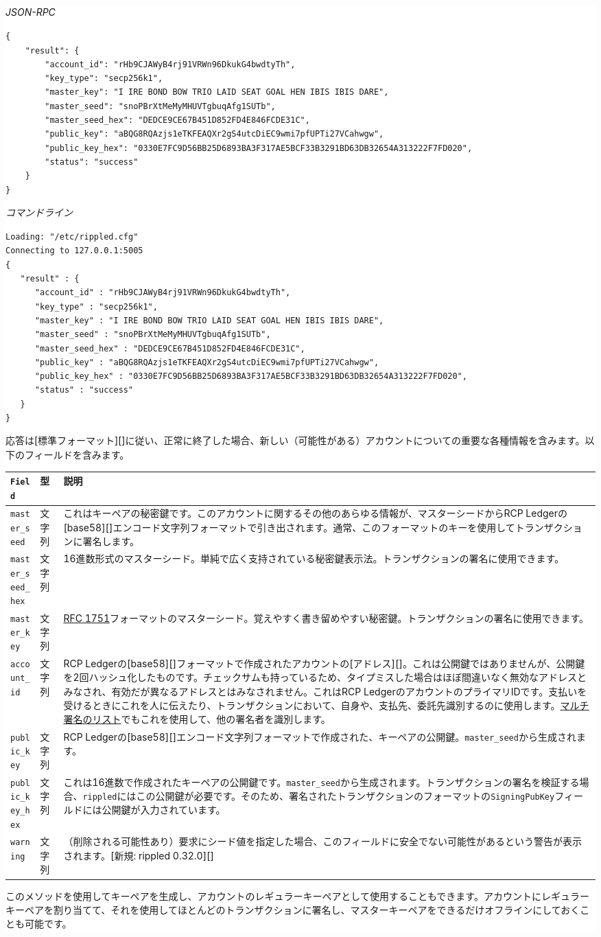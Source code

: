 *JSON-RPC*

```
{
    "result": {
        "account_id": "rHb9CJAWyB4rj91VRWn96DkukG4bwdtyTh",
        "key_type": "secp256k1",
        "master_key": "I IRE BOND BOW TRIO LAID SEAT GOAL HEN IBIS IBIS DARE",
        "master_seed": "snoPBrXtMeMyMHUVTgbuqAfg1SUTb",
        "master_seed_hex": "DEDCE9CE67B451D852FD4E846FCDE31C",
        "public_key": "aBQG8RQAzjs1eTKFEAQXr2gS4utcDiEC9wmi7pfUPTi27VCahwgw",
        "public_key_hex": "0330E7FC9D56BB25D6893BA3F317AE5BCF33B3291BD63DB32654A313222F7FD020",
        "status": "success"
    }
}
```

*コマンドライン*

```
Loading: "/etc/rippled.cfg"
Connecting to 127.0.0.1:5005
{
   "result" : {
      "account_id" : "rHb9CJAWyB4rj91VRWn96DkukG4bwdtyTh",
      "key_type" : "secp256k1",
      "master_key" : "I IRE BOND BOW TRIO LAID SEAT GOAL HEN IBIS IBIS DARE",
      "master_seed" : "snoPBrXtMeMyMHUVTgbuqAfg1SUTb",
      "master_seed_hex" : "DEDCE9CE67B451D852FD4E846FCDE31C",
      "public_key" : "aBQG8RQAzjs1eTKFEAQXr2gS4utcDiEC9wmi7pfUPTi27VCahwgw",
      "public_key_hex" : "0330E7FC9D56BB25D6893BA3F317AE5BCF33B3291BD63DB32654A313222F7FD020",
      "status" : "success"
   }
}
```



応答は[標準フォーマット][]に従い、正常に終了した場合、新しい（可能性がある）アカウントについての重要な各種情報を含みます。以下のフィールドを含みます。

| `Field`           | 型   | 説明                                     |
|:------------------|:-------|:------------------------------------------------|
| `master_seed`     | 文字列 | これはキーペアの秘密鍵です。このアカウントに関するその他のあらゆる情報が、マスターシードからRCP Ledgerの[base58][]エンコード文字列フォーマットで引き出されます。通常、このフォーマットのキーを使用してトランザクションに署名します。 |
| `master_seed_hex` | 文字列 | 16進数形式のマスターシード。単純で広く支持されている秘密鍵表示法。トランザクションの署名に使用できます。 |
| `master_key`      | 文字列 | [RFC 1751](http://tools.ietf.org/html/rfc1751)フォーマットのマスターシード。覚えやすく書き留めやすい秘密鍵。トランザクションの署名に使用できます。 |
| `account_id`      | 文字列 | RCP Ledgerの[base58][]フォーマットで作成されたアカウントの[アドレス][]。これは公開鍵ではありませんが、公開鍵を2回ハッシュ化したものです。チェックサムも持っているため、タイプミスした場合はほぼ間違いなく無効なアドレスとみなされ、有効だが異なるアドレスとはみなされません。これはRCP LedgerのアカウントのプライマリIDです。支払いを受けるときにこれを人に伝えたり、トランザクションにおいて、自身や、支払先、委託先識別するのに使用します。[マルチ署名のリスト](multi-signing.html)でもこれを使用して、他の署名者を識別します。 |
| `public_key`      | 文字列 | RCP Ledgerの[base58][]エンコード文字列フォーマットで作成された、キーペアの公開鍵。`master_seed`から生成されます。 |
| `public_key_hex`  | 文字列 | これは16進数で作成されたキーペアの公開鍵です。`master_seed`から生成されます。トランザクションの署名を検証する場合、`rippled`にはこの公開鍵が必要です。そのため、署名されたトランザクションのフォーマットの`SigningPubKey`フィールドには公開鍵が入力されています。 |
| `warning`         | 文字列 | （削除される可能性あり）要求にシード値を指定した場合、このフィールドに安全でない可能性があるという警告が表示されます。[新規: rippled 0.32.0][] |

このメソッドを使用してキーペアを生成し、アカウントのレギュラーキーペアとして使用することもできます。アカウントにレギュラーキーペアを割り当てて、それを使用してほとんどのトランザクションに署名し、マスターキーペアをできるだけオフラインにしておくことも可能です。


[RFC-1751]: https://tools.ietf.org/html/rfc1751
[16進数]: https://en.wikipedia.org/wiki/Hexadecimal